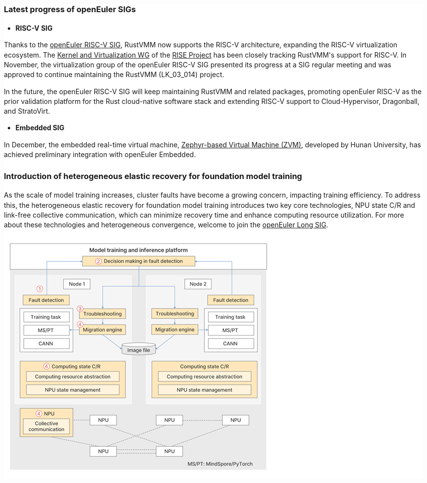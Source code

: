 ### **Latest progress of openEuler SIGs**

* **RISC-V SIG**

Thanks to the [openEuler RISC-V SIG](https://www.openeuler.org/en/sig/sig-RISC-V), RustVMM now supports the RISC-V architecture, expanding the RISC-V virtualization ecosystem. The [Kernel and Virtualization WG](https://lf-rise.atlassian.net/wiki/spaces/HOME/pages/8585810/Kernel+and+Virtualization+WG) of the [RISE Project](https://www.riseproject.ro/en/) has been closely tracking RustVMM's support for RISC-V. In November, the virtualization group of the openEuler RISC-V SIG presented its progress at a SIG regular meeting and was approved to continue maintaining the RustVMM (LK\_03\_014) project.

In the future, the openEuler RISC-V SIG will keep maintaining RustVMM and related packages, promoting openEuler RISC-V as the prior validation platform for the Rust cloud-native software stack and extending RISC-V support to Cloud-Hypervisor, Dragonball, and StratoVirt.

* **Embedded SIG**

In December, the embedded real-time virtual machine, [Zephyr-based Virtual Machine (ZVM)](https://gitee.com/openeuler/zvm/tree/master), developed by Hunan University, has achieved preliminary integration with openEuler Embedded.

### **Introduction of heterogeneous elastic recovery for foundation model training**

As the scale of model training increases, cluster faults have become a growing concern, impacting training efficiency. To address this, the heterogeneous elastic recovery for foundation model training introduces two key core technologies, NPU state C/R and link-free collective communication, which can minimize recovery time and enhance computing resource utilization. For more about these technologies and heterogeneous convergence, welcome to join the [openEuler Long SIG](https://www.openeuler.org/en/sig/sig-Long).

![](./images/9.png)
